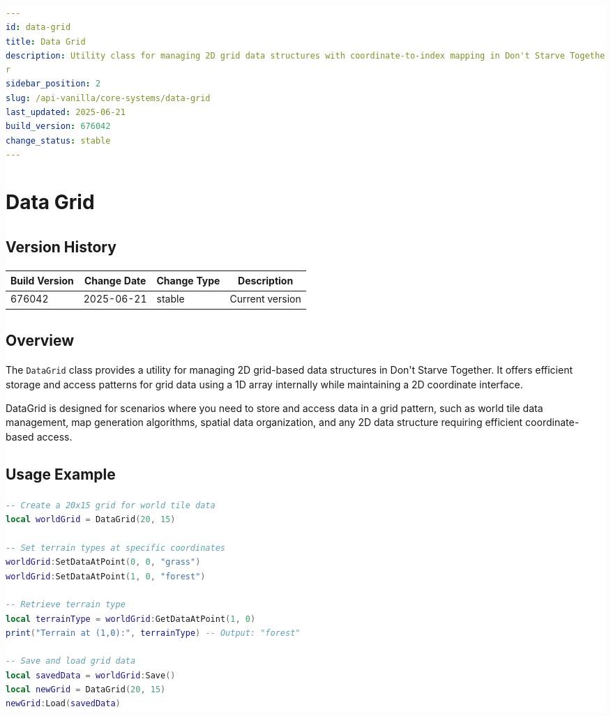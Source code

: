 ```yaml
---
id: data-grid
title: Data Grid
description: Utility class for managing 2D grid data structures with coordinate-to-index mapping in Don't Starve Together
sidebar_position: 2
slug: /api-vanilla/core-systems/data-grid
last_updated: 2025-06-21
build_version: 676042
change_status: stable
---
```


# Data Grid

## Version History
| Build Version | Change Date | Change Type | Description |
|---|----|----|----|
| 676042 | 2025-06-21 | stable | Current version |

## Overview

The `DataGrid` class provides a utility for managing 2D grid-based data structures in Don't Starve Together. It offers efficient storage and access patterns for grid data using a 1D array internally while maintaining a 2D coordinate interface.

DataGrid is designed for scenarios where you need to store and access data in a grid pattern, such as world tile data management, map generation algorithms, spatial data organization, and any 2D data structure requiring efficient coordinate-based access.

## Usage Example

```lua
-- Create a 20x15 grid for world tile data
local worldGrid = DataGrid(20, 15)

-- Set terrain types at specific coordinates
worldGrid:SetDataAtPoint(0, 0, "grass")
worldGrid:SetDataAtPoint(1, 0, "forest")

-- Retrieve terrain type
local terrainType = worldGrid:GetDataAtPoint(1, 0)
print("Terrain at (1,0):", terrainType) -- Output: "forest"

-- Save and load grid data
local savedData = worldGrid:Save()
local newGrid = DataGrid(20, 15)
newGrid:Load(savedData)
```
